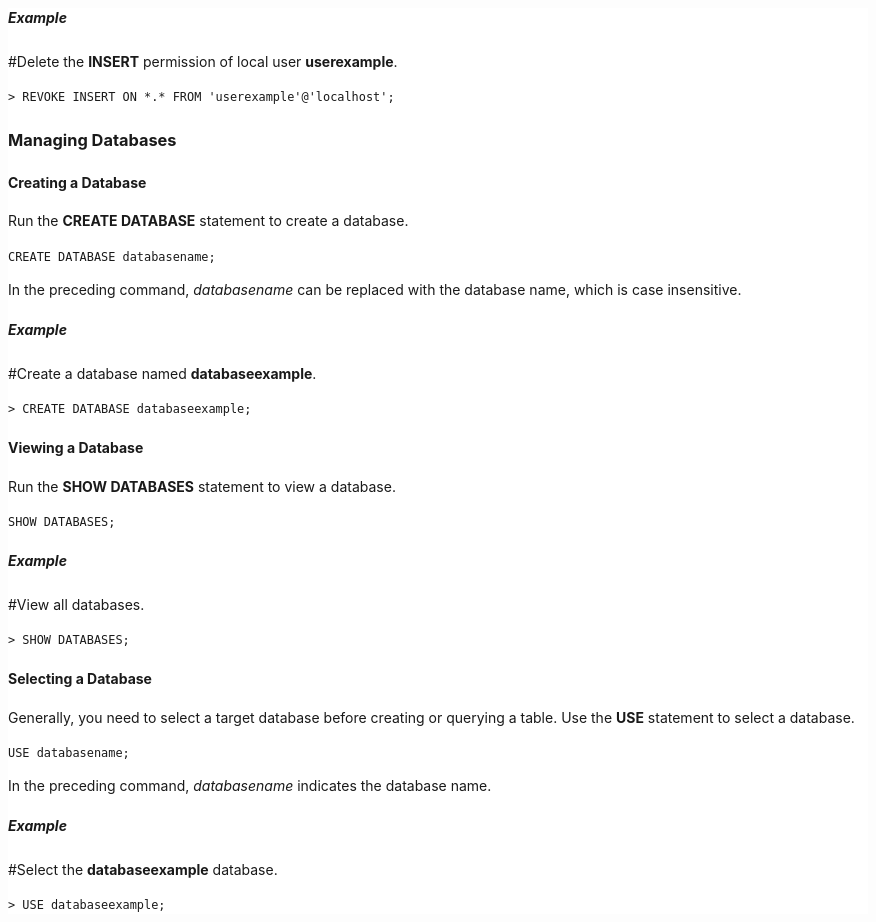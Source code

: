 ##### Example
\#Delete the  **INSERT**  permission of local user  **userexample**.

```
> REVOKE INSERT ON *.* FROM 'userexample'@'localhost';
```

### Managing Databases


#### Creating a Database

Run the  **CREATE DATABASE**  statement to create a database.

```
CREATE DATABASE databasename;
```

In the preceding command,  _databasename_  can be replaced with the database name, which is case insensitive.

##### Example
\#Create a database named  **databaseexample**.

```
> CREATE DATABASE databaseexample;
```

#### Viewing a Database

Run the  **SHOW DATABASES**  statement to view a database.

```
SHOW DATABASES;
```

##### Example
\#View all databases.

```
> SHOW DATABASES;
```

#### Selecting a Database

Generally, you need to select a target database before creating or querying a table. Use the  **USE**  statement to select a database.

```
USE databasename;
```

In the preceding command,  _databasename_  indicates the database name.

##### Example
\#Select the  **databaseexample**  database.

```
> USE databaseexample;
```
